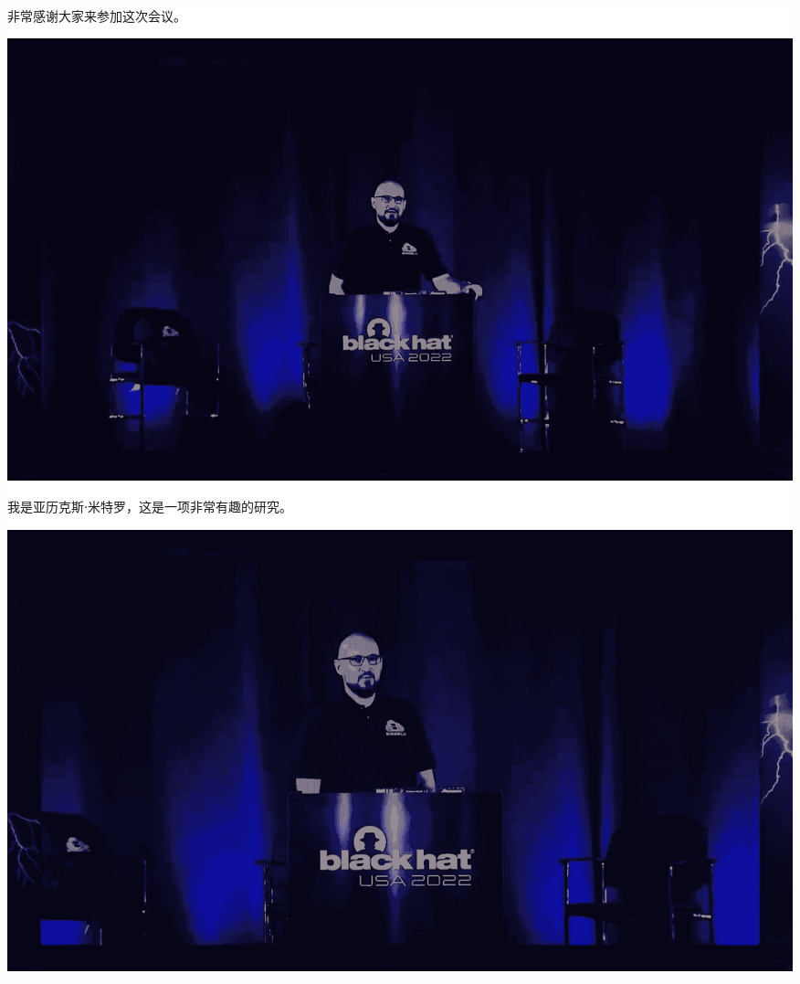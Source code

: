 非常感谢大家来参加这次会议。

![](img/0a447b6d3c74c43aa98a559bee7aef46_4.png)

我是亚历克斯·米特罗，这是一项非常有趣的研究。

![](img/0a447b6d3c74c43aa98a559bee7aef46_6.png)
